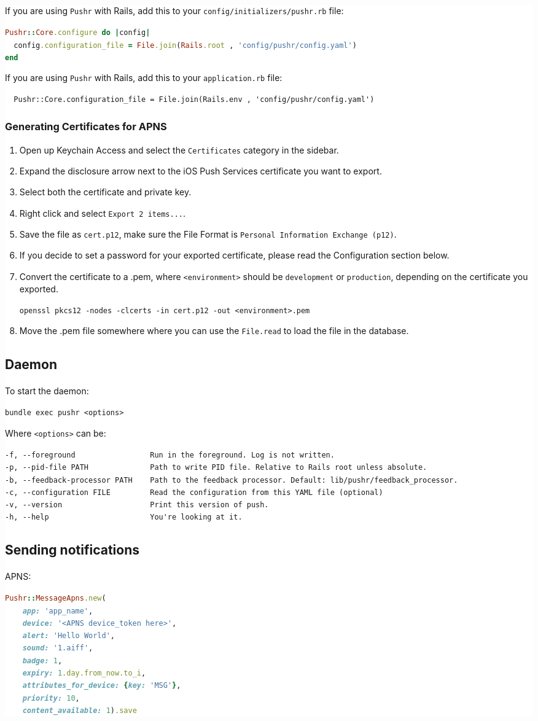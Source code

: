 If you are using `Pushr` with Rails, add this to your `config/initializers/pushr.rb` file:


```ruby
Pushr::Core.configure do |config|
  config.configuration_file = File.join(Rails.root , 'config/pushr/config.yaml')
end
```

If you are using `Pushr` with Rails, add this to your `application.rb` file:

      Pushr::Core.configuration_file = File.join(Rails.env , 'config/pushr/config.yaml')

### Generating Certificates for APNS

1. Open up Keychain Access and select the `Certificates` category in the sidebar.
2. Expand the disclosure arrow next to the iOS Push Services certificate you want to export.
3. Select both the certificate and private key.
4. Right click and select `Export 2 items...`.
5. Save the file as `cert.p12`, make sure the File Format is `Personal Information Exchange (p12)`.
6. If you decide to set a password for your exported certificate, please read the Configuration section below.
7. Convert the certificate to a .pem, where `<environment>` should be `development` or `production`, depending on the
certificate you exported.

    `openssl pkcs12 -nodes -clcerts -in cert.p12 -out <environment>.pem`

8. Move the .pem file somewhere where you can use the `File.read` to load the file in the database.

## Daemon

To start the daemon:

    bundle exec pushr <options>

Where `<options>` can be:

    -f, --foreground                 Run in the foreground. Log is not written.
    -p, --pid-file PATH              Path to write PID file. Relative to Rails root unless absolute.
    -b, --feedback-processor PATH    Path to the feedback processor. Default: lib/pushr/feedback_processor.
    -c, --configuration FILE         Read the configuration from this YAML file (optional)
    -v, --version                    Print this version of push.
    -h, --help                       You're looking at it.

## Sending notifications

APNS:
```ruby
Pushr::MessageApns.new(
    app: 'app_name',
    device: '<APNS device_token here>',
    alert: 'Hello World',
    sound: '1.aiff',
    badge: 1,
    expiry: 1.day.from_now.to_i,
    attributes_for_device: {key: 'MSG'},
    priority: 10,
    content_available: 1).save
```
